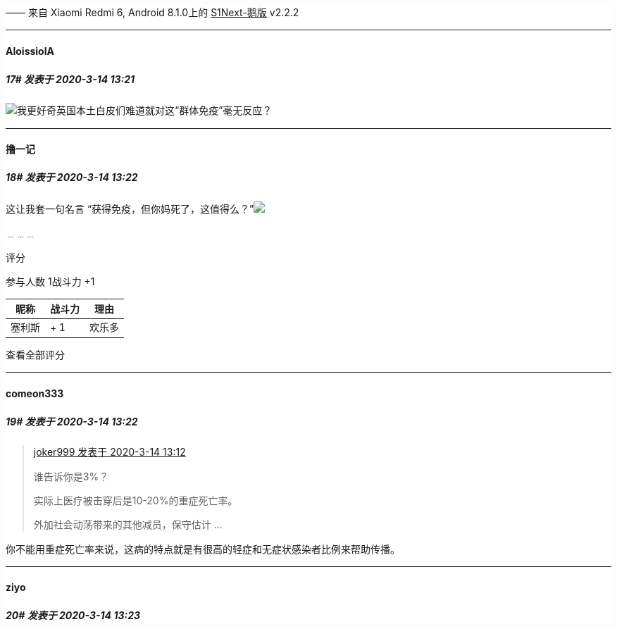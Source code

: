 —— 来自 Xiaomi Redmi 6, Android 8.1.0上的 [S1Next-鹅版](https://github.com/ykrank/S1-Next/releases) v2.2.2


-----

####  AloissiolA  
##### 17#       发表于 2020-3-14 13:21


<img src="https://static.saraba1st.com/image/smiley/face2017/037.png" referrerpolicy="no-referrer">我更好奇英国本土白皮们难道就对这“群体免疫”毫无反应？


-----

####  撸一记  
##### 18#       发表于 2020-3-14 13:22


这让我套一句名言
“获得免疫，但你妈死了，这值得么？”<img src="https://static.saraba1st.com/image/smiley/face2017/034.png" referrerpolicy="no-referrer">


﹍﹍﹍

评分


 参与人数 1战斗力 +1

|昵称|战斗力|理由|
|----|---|---|
| 塞利斯| + 1|欢乐多|


查看全部评分


-----

####  comeon333  
##### 19#       发表于 2020-3-14 13:22


<blockquote><a href="httphttps://bbs.saraba1st.com/2b/forum.php?mod=redirect&amp;goto=findpost&amp;pid=46731609&amp;ptid=1918776" target="_blank">joker999 发表于 2020-3-14 13:12</a>

谁告诉你是3%？

实际上医疗被击穿后是10-20%的重症死亡率。

外加社会动荡带来的其他减员，保守估计 ...</blockquote>
你不能用重症死亡率来说，这病的特点就是有很高的轻症和无症状感染者比例来帮助传播。


-----

####  ziyo  
##### 20#       发表于 2020-3-14 13:23
